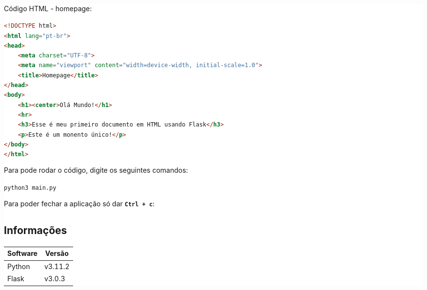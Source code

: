 Código HTML - homepage:

```html
<!DOCTYPE html>
<html lang="pt-br">
<head>
    <meta charset="UTF-8">
    <meta name="viewport" content="width=device-width, initial-scale=1.0">
    <title>Homepage</title>
</head>
<body>
    <h1><center>Olá Mundo!</h1>
    <hr>
    <h3>Esse é meu primeiro documento em HTML usando Flask</h3>
    <p>Este é um monento único!</p>
</body>
</html>
```

Para pode rodar o código, digite os seguintes comandos:

```basic
python3 main.py
```

Para poder fechar a aplicação só dar **`Ctrl + c`**:

## Informações

| Software         | Versão  |
|------------------|---------|
| Python           | v3.11.2 |
| Flask            | v3.0.3  |
